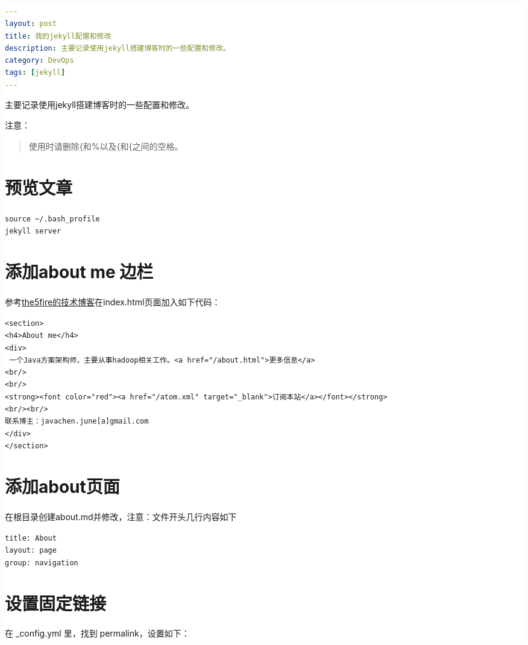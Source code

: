 ```yaml
---
layout: post
title: 我的jekyll配置和修改
description: 主要记录使用jekyll搭建博客时的一些配置和修改。
category: DevOps
tags: [jekyll]
---
```



主要记录使用jekyll搭建博客时的一些配置和修改。

注意：
>使用时请删除{和%以及{和{之间的空格。

# 预览文章

	source ~/.bash_profile
	jekyll server

# 添加about me 边栏

参考[the5fire的技术博客](http://www.the5fire.com/)在index.html页面加入如下代码：

```
<section>
<h4>About me</h4>
<div>
 一个Java方案架构师，主要从事hadoop相关工作。<a href="/about.html">更多信息</a> 
<br/>
<br/>
<strong><font color="red"><a href="/atom.xml" target="_blank">订阅本站</a></font></strong>
<br/><br/>
联系博主：javachen.june[a]gmail.com
</div>
</section>
```

# 添加about页面

在根目录创建about.md并修改，注意：文件开头几行内容如下

	title: About
	layout: page
	group: navigation

# 设置固定链接

在 _config.yml 里，找到 permalink，设置如下：

